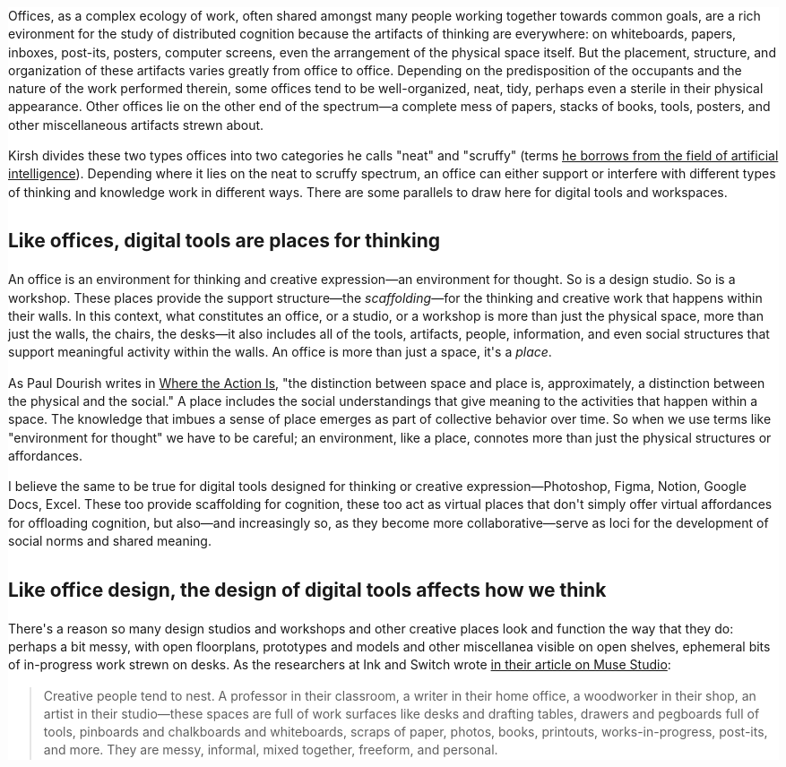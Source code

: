 Offices, as a complex ecology of work, often shared amongst many people working together towards common goals, are a rich evironment for the study of distributed cognition because the artifacts of thinking are everywhere: on whiteboards, papers, inboxes, post-its, posters, computer screens, even the arrangement of the physical space itself. But the placement, structure, and organization of these artifacts varies greatly from office to office. Depending on the predisposition of the occupants and the nature of the work performed therein, some offices tend to be well-organized, neat, tidy, perhaps even a sterile in their physical appearance. Other offices lie on the other end of the spectrum—a complete mess of papers, stacks of books, tools, posters, and other miscellaneous artifacts strewn about.

Kirsh divides these two types offices into two categories he calls "neat" and "scruffy" (terms [he borrows from the field of artificial intelligence](https://en.wikipedia.org/wiki/Neats_and_scruffies)). Depending where it lies on the neat to scruffy spectrum, an office can either support or interfere with different types of thinking and knowledge work in different ways. There are some parallels to draw here for digital tools and workspaces. 

## Like offices, digital tools are places for thinking

An office is an environment for thinking and creative expression—an environment for thought. So is a design studio. So is a workshop. These places provide the support structure—the _scaffolding_—for the thinking and creative work that happens within their walls. In this context, what constitutes an office, or a studio, or a workshop is more than just the physical space, more than just the walls, the chairs, the desks—it also includes all of the tools, artifacts, people, information, and even social structures that support meaningful activity within the walls. An office is more than just a space, it's a _place_.

As Paul Dourish writes in [Where the Action Is](https://mitpress.mit.edu/books/where-action), "the distinction between space and place is, approximately, a distinction between the physical and the social." A place includes the social understandings that give meaning to the activities that happen within a space. The knowledge that imbues a sense of place emerges as part of collective behavior over time. So when we use terms like "environment for thought" we have to be careful; an environment, like a place, connotes more than just the physical structures or affordances.

I believe the same to be true for digital tools designed for thinking or creative expression—Photoshop, Figma, Notion, Google Docs, Excel. These too provide scaffolding for cognition, these too act as virtual places that don't simply offer virtual affordances for offloading cognition, but also—and increasingly so, as they become more collaborative—serve as loci for the development of social norms and shared meaning.

## Like office design, the design of digital tools affects how we think

There's a reason so many design studios and workshops and other creative places look and function the way that they do: perhaps a bit messy, with open floorplans, prototypes and models and other miscellanea visible on open shelves, ephemeral bits of in-progress work strewn on desks. As the researchers at Ink and Switch wrote [in their article on Muse Studio](https://www.inkandswitch.com/muse-studio-for-ideas.html):

> Creative people tend to nest. A professor in their classroom, a writer in their home office, a woodworker in their shop, an artist in their studio—these spaces are full of work surfaces like desks and drafting tables, drawers and pegboards full of tools, pinboards and chalkboards and whiteboards, scraps of paper, photos, books, printouts, works-in-progress, post-its, and more. They are messy, informal, mixed together, freeform, and personal.
